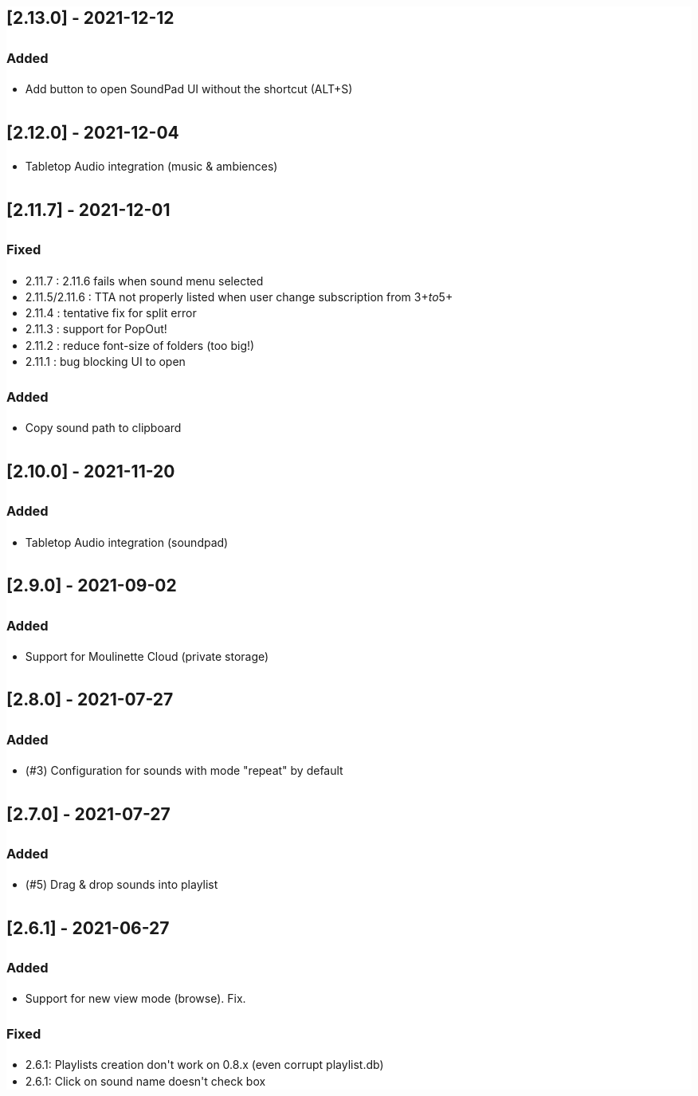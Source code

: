 ## [2.13.0] - 2021-12-12
### Added
- Add button to open SoundPad UI without the shortcut (ALT+S)

## [2.12.0] - 2021-12-04
- Tabletop Audio integration (music & ambiences)

## [2.11.7] - 2021-12-01
### Fixed
- 2.11.7 : 2.11.6 fails when sound menu selected
- 2.11.5/2.11.6 : TTA not properly listed when user change subscription from 3$+ to 5$+
- 2.11.4 : tentative fix for split error
- 2.11.3 : support for PopOut!
- 2.11.2 : reduce font-size of folders (too big!)
- 2.11.1 : bug blocking UI to open
### Added
- Copy sound path to clipboard

## [2.10.0] - 2021-11-20
### Added
- Tabletop Audio integration (soundpad)

## [2.9.0] - 2021-09-02
### Added
- Support for Moulinette Cloud (private storage)

## [2.8.0] - 2021-07-27
### Added
- (#3) Configuration for sounds with mode "repeat" by default

## [2.7.0] - 2021-07-27
### Added
- (#5) Drag & drop sounds into playlist

## [2.6.1] - 2021-06-27
### Added
- Support for new view mode (browse). Fix.
### Fixed
- 2.6.1: Playlists creation don't work on 0.8.x (even corrupt playlist.db)
- 2.6.1: Click on sound name doesn't check box
